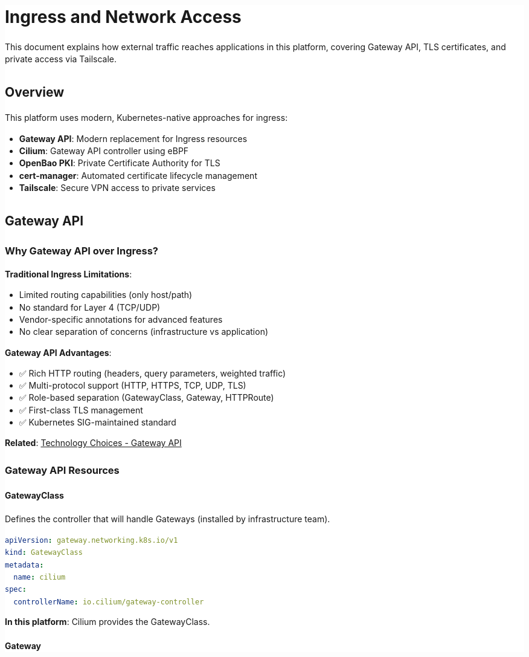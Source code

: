 # Ingress and Network Access

This document explains how external traffic reaches applications in this platform, covering Gateway API, TLS certificates, and private access via Tailscale.

## Overview

This platform uses modern, Kubernetes-native approaches for ingress:

- **Gateway API**: Modern replacement for Ingress resources
- **Cilium**: Gateway API controller using eBPF
- **OpenBao PKI**: Private Certificate Authority for TLS
- **cert-manager**: Automated certificate lifecycle management
- **Tailscale**: Secure VPN access to private services

## Gateway API

### Why Gateway API over Ingress?

**Traditional Ingress Limitations**:
- Limited routing capabilities (only host/path)
- No standard for Layer 4 (TCP/UDP)
- Vendor-specific annotations for advanced features
- No clear separation of concerns (infrastructure vs application)

**Gateway API Advantages**:
- ✅ Rich HTTP routing (headers, query parameters, weighted traffic)
- ✅ Multi-protocol support (HTTP, HTTPS, TCP, UDP, TLS)
- ✅ Role-based separation (GatewayClass, Gateway, HTTPRoute)
- ✅ First-class TLS management
- ✅ Kubernetes SIG-maintained standard

**Related**: [Technology Choices - Gateway API](./technology-choices.md#gateway-api-over-traditional-ingress)

### Gateway API Resources

#### GatewayClass

Defines the controller that will handle Gateways (installed by infrastructure team).

```yaml
apiVersion: gateway.networking.k8s.io/v1
kind: GatewayClass
metadata:
  name: cilium
spec:
  controllerName: io.cilium/gateway-controller
```

**In this platform**: Cilium provides the GatewayClass.

#### Gateway
